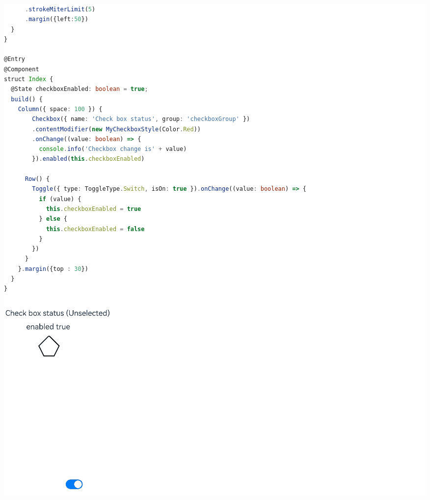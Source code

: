 ```ts
      .strokeMiterLimit(5)
      .margin({left:50})
  }
}

@Entry
@Component
struct Index {
  @State checkboxEnabled: boolean = true;
  build() {
    Column({ space: 100 }) {
        Checkbox({ name: 'Check box status', group: 'checkboxGroup' })
        .contentModifier(new MyCheckboxStyle(Color.Red))
        .onChange((value: boolean) => {
          console.info('Checkbox change is' + value)
        }).enabled(this.checkboxEnabled)

      Row() {
        Toggle({ type: ToggleType.Switch, isOn: true }).onChange((value: boolean) => {
          if (value) {
            this.checkboxEnabled = true
          } else {
            this.checkboxEnabled = false
          }
        })
      }
    }.margin({top : 30})
  }
}
```


![](figures/checkbox3.gif)
